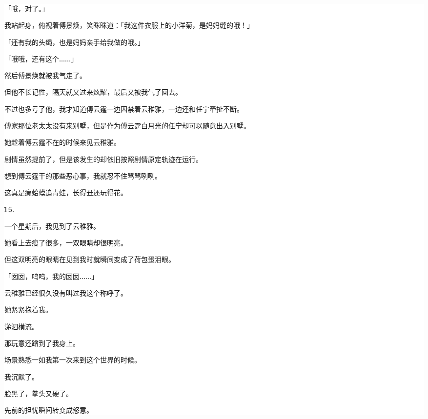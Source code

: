 「哦，对了。」


我站起身，俯视着傅景焕，笑眯眯道：「我这件衣服上的小洋菊，是妈妈缝的哦！」


「还有我的头绳，也是妈妈亲手给我做的哦。」


「哦哦，还有这个……」


然后傅景焕就被我气走了。


但他不长记性，隔天就又过来炫耀，最后又被我气了回去。


不过也多亏了他，我才知道傅云霆一边囚禁着云稚雅，一边还和任宁牵扯不断。


傅家那位老太太没有来别墅，但是作为傅云霆白月光的任宁却可以随意出入别墅。


她趁着傅云霆不在的时候来见云稚雅。


剧情虽然提前了，但是该发生的却依旧按照剧情原定轨迹在运行。


想到傅云霆干的那些恶心事，我就忍不住骂骂咧咧。


这真是癞蛤蟆追青蛙，长得丑还玩得花。


15.


一个星期后，我见到了云稚雅。


她看上去瘦了很多，一双眼睛却很明亮。


但这双明亮的眼睛在见到我时就瞬间变成了荷包蛋泪眼。


「囡囡，呜呜，我的囡囡……」


云稚雅已经很久没有叫过我这个称呼了。


她紧紧抱着我。


涕泗横流。


那玩意还蹭到了我身上。


场景熟悉一如我第一次来到这个世界的时候。


我沉默了。


脸黑了，拳头又硬了。


先前的担忧瞬间转变成怒意。
